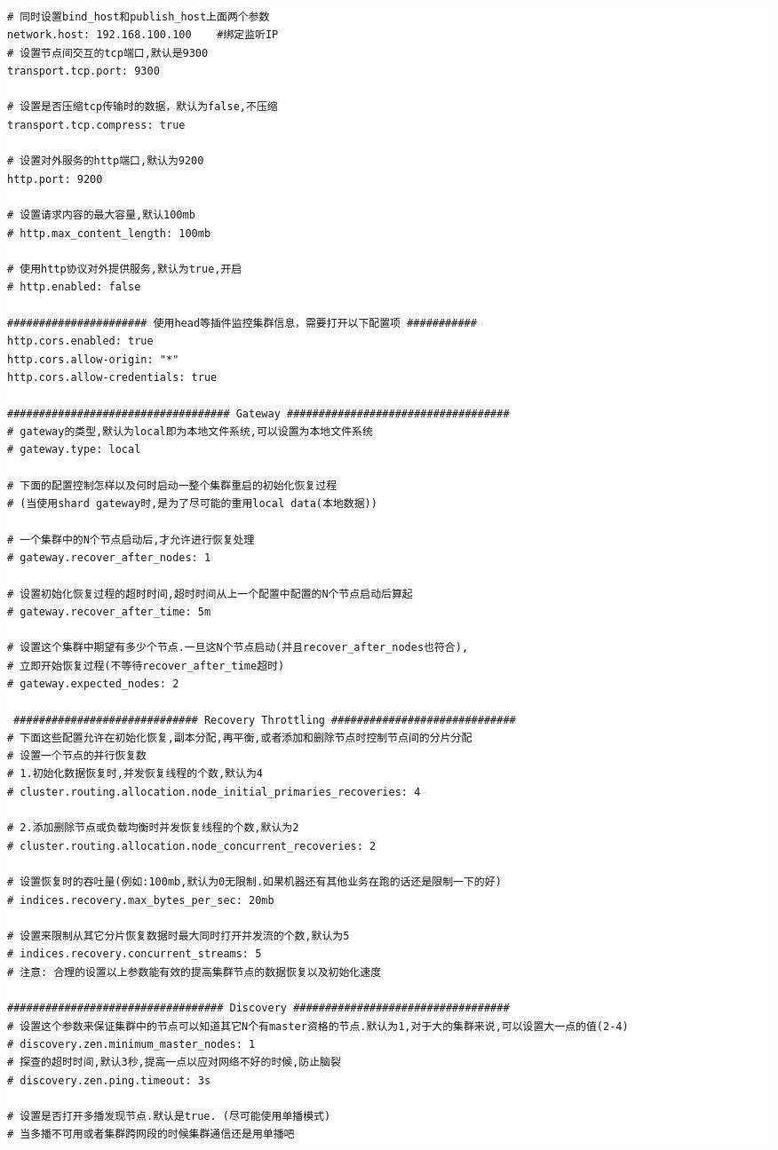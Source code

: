 ```shell
# 同时设置bind_host和publish_host上面两个参数 
network.host: 192.168.100.100    #绑定监听IP
# 设置节点间交互的tcp端口,默认是9300 
transport.tcp.port: 9300 

# 设置是否压缩tcp传输时的数据，默认为false,不压缩
transport.tcp.compress: true 

# 设置对外服务的http端口,默认为9200 
http.port: 9200 

# 设置请求内容的最大容量,默认100mb 
# http.max_content_length: 100mb 

# 使用http协议对外提供服务,默认为true,开启 
# http.enabled: false 

###################### 使用head等插件监控集群信息，需要打开以下配置项 ###########
http.cors.enabled: true
http.cors.allow-origin: "*"
http.cors.allow-credentials: true

################################### Gateway ################################### 
# gateway的类型,默认为local即为本地文件系统,可以设置为本地文件系统 
# gateway.type: local 

# 下面的配置控制怎样以及何时启动一整个集群重启的初始化恢复过程 
# (当使用shard gateway时,是为了尽可能的重用local data(本地数据)) 

# 一个集群中的N个节点启动后,才允许进行恢复处理 
# gateway.recover_after_nodes: 1 

# 设置初始化恢复过程的超时时间,超时时间从上一个配置中配置的N个节点启动后算起 
# gateway.recover_after_time: 5m 

# 设置这个集群中期望有多少个节点.一旦这N个节点启动(并且recover_after_nodes也符合), 
# 立即开始恢复过程(不等待recover_after_time超时) 
# gateway.expected_nodes: 2

 ############################# Recovery Throttling ############################# 
# 下面这些配置允许在初始化恢复,副本分配,再平衡,或者添加和删除节点时控制节点间的分片分配 
# 设置一个节点的并行恢复数 
# 1.初始化数据恢复时,并发恢复线程的个数,默认为4 
# cluster.routing.allocation.node_initial_primaries_recoveries: 4 

# 2.添加删除节点或负载均衡时并发恢复线程的个数,默认为2 
# cluster.routing.allocation.node_concurrent_recoveries: 2 

# 设置恢复时的吞吐量(例如:100mb,默认为0无限制.如果机器还有其他业务在跑的话还是限制一下的好) 
# indices.recovery.max_bytes_per_sec: 20mb 

# 设置来限制从其它分片恢复数据时最大同时打开并发流的个数,默认为5 
# indices.recovery.concurrent_streams: 5 
# 注意: 合理的设置以上参数能有效的提高集群节点的数据恢复以及初始化速度 

################################## Discovery ################################## 
# 设置这个参数来保证集群中的节点可以知道其它N个有master资格的节点.默认为1,对于大的集群来说,可以设置大一点的值(2-4) 
# discovery.zen.minimum_master_nodes: 1 
# 探查的超时时间,默认3秒,提高一点以应对网络不好的时候,防止脑裂 
# discovery.zen.ping.timeout: 3s 

# 设置是否打开多播发现节点.默认是true. (尽可能使用单播模式)
# 当多播不可用或者集群跨网段的时候集群通信还是用单播吧 
```